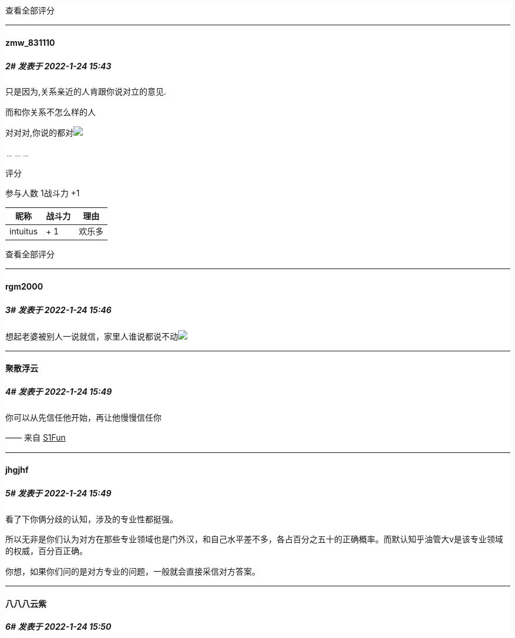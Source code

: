 查看全部评分

*****

####  zmw_831110  
##### 2#       发表于 2022-1-24 15:43

只是因为,关系亲近的人肯跟你说对立的意见.

而和你关系不怎么样的人

对对对,你说的都对<img src="https://static.saraba1st.com/image/smiley/face2017/067.png" referrerpolicy="no-referrer">

﹍﹍﹍

评分

 参与人数 1战斗力 +1

|昵称|战斗力|理由|
|----|---|---|
| intuitus| + 1|欢乐多|

查看全部评分

*****

####  rgm2000  
##### 3#       发表于 2022-1-24 15:46

想起老婆被别人一说就信，家里人谁说都说不动<img src="https://static.saraba1st.com/image/smiley/face2017/002.png" referrerpolicy="no-referrer">

*****

####  聚散浮云  
##### 4#       发表于 2022-1-24 15:49

你可以从先信任他开始，再让他慢慢信任你

—— 来自 [S1Fun](https://s1fun.koalcat.com)

*****

####  jhgjhf  
##### 5#       发表于 2022-1-24 15:49

看了下你俩分歧的认知，涉及的专业性都挺强。

所以无非是你们认为对方在那些专业领域也是门外汉，和自己水平差不多，各占百分之五十的正确概率。而默认知乎油管大v是该专业领域的权威，百分百正确。

你想，如果你们问的是对方专业的问题，一般就会直接采信对方答案。

*****

####  八八八云紫  
##### 6#       发表于 2022-1-24 15:50
